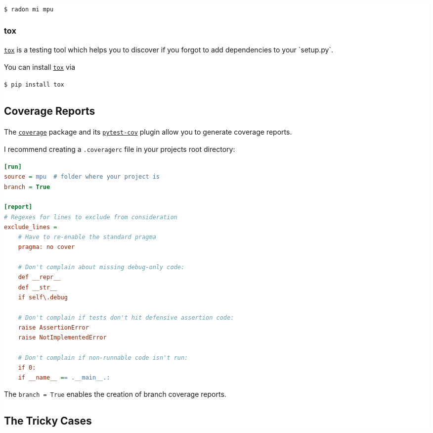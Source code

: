 ```shell
$ radon mi mpu
```


### tox

[`tox`](https://en.wikipedia.org/wiki/Tox_(Python_testing_wrapper)) is a
testing tool which helps you to discover if you forgot to add dependencies to
your `setup.py`.

You can install [`tox`](https://pypi.org/project/tox/) via

```shell
$ pip install tox
```


## Coverage Reports

The [`coverage`](http://coverage.readthedocs.io/en/latest/) package and its
[`pytest-cov`](https://pytest-cov.readthedocs.io/en/latest/) plugin allow you
to generate coverage reports.

I recommend creating a `.coveragerc` file in your projects root directory:

```ini
[run]
source = mpu  # folder where your project is
branch = True

[report]
# Regexes for lines to exclude from consideration
exclude_lines =
    # Have to re-enable the standard pragma
    pragma: no cover

    # Don't complain about missing debug-only code:
    def __repr__
    def __str__
    if self\.debug

    # Don't complain if tests don't hit defensive assertion code:
    raise AssertionError
    raise NotImplementedError

    # Don't complain if non-runnable code isn't run:
    if 0:
    if __name__ == .__main__.:
```

The `branch = True` enables the creation of branch coverage reports.


## The Tricky Cases
